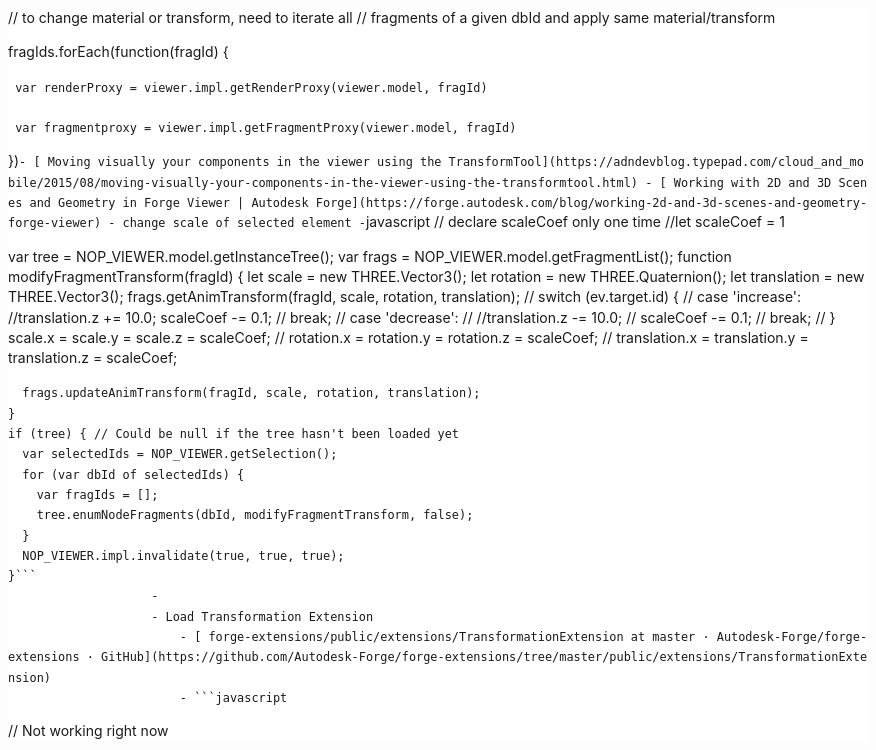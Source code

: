  // to change material or transform, need to iterate all
 // fragments of a given dbId and apply same material/transform

 fragIds.forEach(function(fragId) {

     var renderProxy = viewer.impl.getRenderProxy(viewer.model, fragId)

     var fragmentproxy = viewer.impl.getFragmentProxy(viewer.model, fragId)
 })```
                            - [ Moving visually your components in the viewer using the TransformTool](https://adndevblog.typepad.com/cloud_and_mobile/2015/08/moving-visually-your-components-in-the-viewer-using-the-transformtool.html)
                        - [ Working with 2D and 3D Scenes and Geometry in Forge Viewer | Autodesk Forge](https://forge.autodesk.com/blog/working-2d-and-3d-scenes-and-geometry-forge-viewer)
                            - change scale of selected element
                                - ```javascript
// declare scaleCoef only one time
//let scaleCoef = 1

var tree = NOP_VIEWER.model.getInstanceTree();
    var frags = NOP_VIEWER.model.getFragmentList();
    function modifyFragmentTransform(fragId) {
      let scale = new THREE.Vector3();
      let rotation = new THREE.Quaternion();
      let translation = new THREE.Vector3();
      frags.getAnimTransform(fragId, scale, rotation, translation);
//       switch (ev.target.id) {
//         case 'increase':
          //translation.z += 10.0;
          scaleCoef -= 0.1;
//           break;
//         case 'decrease':
//           //translation.z -= 10.0;
//           scaleCoef -= 0.1;
//           break;
//       }
      	scale.x = scale.y = scale.z = scaleCoef;
//		rotation.x = rotation.y = rotation.z = scaleCoef;
//		translation.x = translation.y = translation.z = scaleCoef;

      frags.updateAnimTransform(fragId, scale, rotation, translation);
    }
    if (tree) { // Could be null if the tree hasn't been loaded yet
      var selectedIds = NOP_VIEWER.getSelection();
      for (var dbId of selectedIds) {
        var fragIds = [];
        tree.enumNodeFragments(dbId, modifyFragmentTransform, false);
      }
      NOP_VIEWER.impl.invalidate(true, true, true);
    }```
                        - 
                        - Load Transformation Extension
                            - [ forge-extensions/public/extensions/TransformationExtension at master · Autodesk-Forge/forge-extensions · GitHub](https://github.com/Autodesk-Forge/forge-extensions/tree/master/public/extensions/TransformationExtension)
                            - ```javascript
// Not working right now
